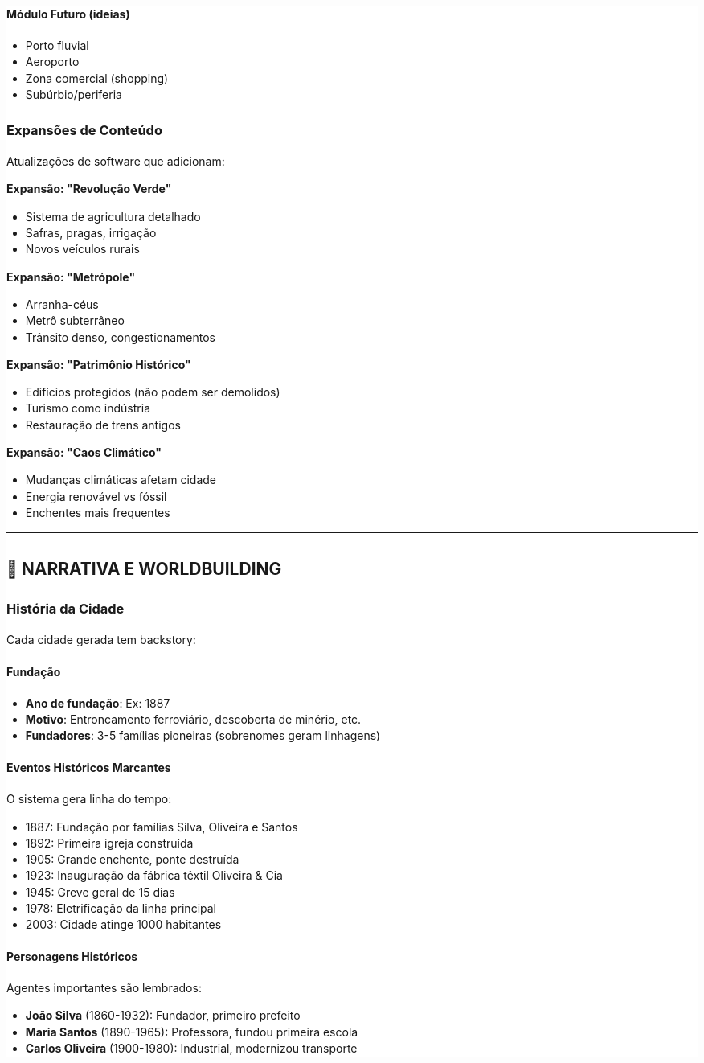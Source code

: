 #### Módulo Futuro (ideias)
- Porto fluvial
- Aeroporto
- Zona comercial (shopping)
- Subúrbio/periferia

### Expansões de Conteúdo
Atualizações de software que adicionam:

**Expansão: "Revolução Verde"**
- Sistema de agricultura detalhado
- Safras, pragas, irrigação
- Novos veículos rurais

**Expansão: "Metrópole"**
- Arranha-céus
- Metrô subterrâneo
- Trânsito denso, congestionamentos

**Expansão: "Patrimônio Histórico"**
- Edifícios protegidos (não podem ser demolidos)
- Turismo como indústria
- Restauração de trens antigos

**Expansão: "Caos Climático"**
- Mudanças climáticas afetam cidade
- Energia renovável vs fóssil
- Enchentes mais frequentes

---

## 📖 NARRATIVA E WORLDBUILDING

### História da Cidade
Cada cidade gerada tem backstory:

#### Fundação
- **Ano de fundação**: Ex: 1887
- **Motivo**: Entroncamento ferroviário, descoberta de minério, etc.
- **Fundadores**: 3-5 famílias pioneiras (sobrenomes geram linhagens)

#### Eventos Históricos Marcantes
O sistema gera linha do tempo:
- 1887: Fundação por famílias Silva, Oliveira e Santos
- 1892: Primeira igreja construída
- 1905: Grande enchente, ponte destruída
- 1923: Inauguração da fábrica têxtil Oliveira & Cia
- 1945: Greve geral de 15 dias
- 1978: Eletrificação da linha principal
- 2003: Cidade atinge 1000 habitantes

#### Personagens Históricos
Agentes importantes são lembrados:
- **João Silva** (1860-1932): Fundador, primeiro prefeito
- **Maria Santos** (1890-1965): Professora, fundou primeira escola
- **Carlos Oliveira** (1900-1980): Industrial, modernizou transporte
